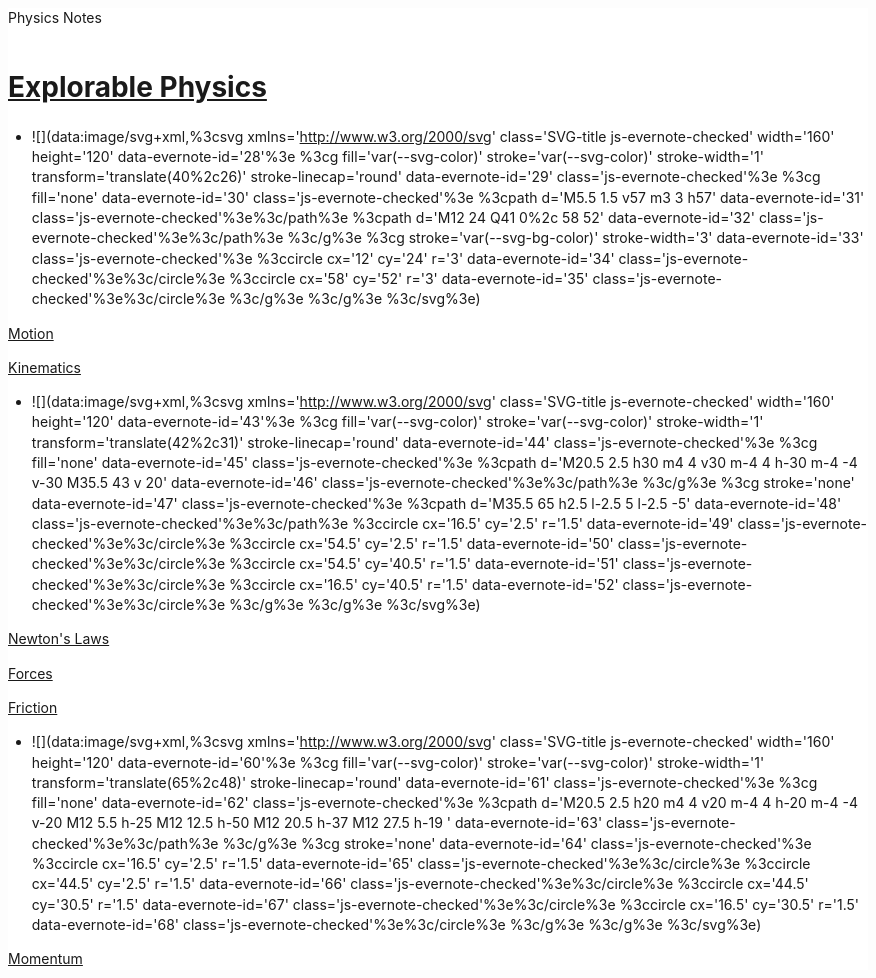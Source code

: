 Physics Notes

# [Explorable Physics](https://landgreen.github.io/index.html)

- ![](data:image/svg+xml,%3csvg xmlns='http://www.w3.org/2000/svg' class='SVG-title js-evernote-checked' width='160' height='120' data-evernote-id='28'%3e %3cg fill='var(--svg-color)' stroke='var(--svg-color)' stroke-width='1' transform='translate(40%2c26)' stroke-linecap='round' data-evernote-id='29' class='js-evernote-checked'%3e %3cg fill='none' data-evernote-id='30' class='js-evernote-checked'%3e %3cpath d='M5.5 1.5 v57 m3 3 h57' data-evernote-id='31' class='js-evernote-checked'%3e%3c/path%3e %3cpath d='M12 24 Q41 0%2c 58 52' data-evernote-id='32' class='js-evernote-checked'%3e%3c/path%3e %3c/g%3e %3cg stroke='var(--svg-bg-color)' stroke-width='3' data-evernote-id='33' class='js-evernote-checked'%3e %3ccircle cx='12' cy='24' r='3' data-evernote-id='34' class='js-evernote-checked'%3e%3c/circle%3e %3ccircle cx='58' cy='52' r='3' data-evernote-id='35' class='js-evernote-checked'%3e%3c/circle%3e %3c/g%3e %3c/g%3e %3c/svg%3e)

[Motion](https://landgreen.github.io/physics/notes/motion/motion/index.html)

 [Kinematics](https://landgreen.github.io/physics/notes/motion/kinematics/index.html)

- ![](data:image/svg+xml,%3csvg xmlns='http://www.w3.org/2000/svg' class='SVG-title js-evernote-checked' width='160' height='120' data-evernote-id='43'%3e %3cg fill='var(--svg-color)' stroke='var(--svg-color)' stroke-width='1' transform='translate(42%2c31)' stroke-linecap='round' data-evernote-id='44' class='js-evernote-checked'%3e %3cg fill='none' data-evernote-id='45' class='js-evernote-checked'%3e %3cpath d='M20.5 2.5 h30 m4 4 v30 m-4 4 h-30 m-4 -4 v-30 M35.5 43 v 20' data-evernote-id='46' class='js-evernote-checked'%3e%3c/path%3e %3c/g%3e %3cg stroke='none' data-evernote-id='47' class='js-evernote-checked'%3e %3cpath d='M35.5 65 h2.5 l-2.5 5 l-2.5 -5' data-evernote-id='48' class='js-evernote-checked'%3e%3c/path%3e %3ccircle cx='16.5' cy='2.5' r='1.5' data-evernote-id='49' class='js-evernote-checked'%3e%3c/circle%3e %3ccircle cx='54.5' cy='2.5' r='1.5' data-evernote-id='50' class='js-evernote-checked'%3e%3c/circle%3e %3ccircle cx='54.5' cy='40.5' r='1.5' data-evernote-id='51' class='js-evernote-checked'%3e%3c/circle%3e %3ccircle cx='16.5' cy='40.5' r='1.5' data-evernote-id='52' class='js-evernote-checked'%3e%3c/circle%3e %3c/g%3e %3c/g%3e %3c/svg%3e)

[Newton's Laws](https://landgreen.github.io/physics/notes/force/laws/index.html)

 [Forces](https://landgreen.github.io/physics/notes/force/forces/index.html)

 [Friction](https://landgreen.github.io/physics/notes/force/friction/index.html)

- ![](data:image/svg+xml,%3csvg xmlns='http://www.w3.org/2000/svg' class='SVG-title js-evernote-checked' width='160' height='120' data-evernote-id='60'%3e %3cg fill='var(--svg-color)' stroke='var(--svg-color)' stroke-width='1' transform='translate(65%2c48)' stroke-linecap='round' data-evernote-id='61' class='js-evernote-checked'%3e %3cg fill='none' data-evernote-id='62' class='js-evernote-checked'%3e %3cpath d='M20.5 2.5 h20 m4 4 v20 m-4 4 h-20 m-4 -4 v-20 M12 5.5 h-25 M12 12.5 h-50 M12 20.5 h-37 M12 27.5 h-19 ' data-evernote-id='63' class='js-evernote-checked'%3e%3c/path%3e %3c/g%3e %3cg stroke='none' data-evernote-id='64' class='js-evernote-checked'%3e %3ccircle cx='16.5' cy='2.5' r='1.5' data-evernote-id='65' class='js-evernote-checked'%3e%3c/circle%3e %3ccircle cx='44.5' cy='2.5' r='1.5' data-evernote-id='66' class='js-evernote-checked'%3e%3c/circle%3e %3ccircle cx='44.5' cy='30.5' r='1.5' data-evernote-id='67' class='js-evernote-checked'%3e%3c/circle%3e %3ccircle cx='16.5' cy='30.5' r='1.5' data-evernote-id='68' class='js-evernote-checked'%3e%3c/circle%3e %3c/g%3e %3c/g%3e %3c/svg%3e)

[Momentum](https://landgreen.github.io/physics/notes/momentum/momentum/index.html)
